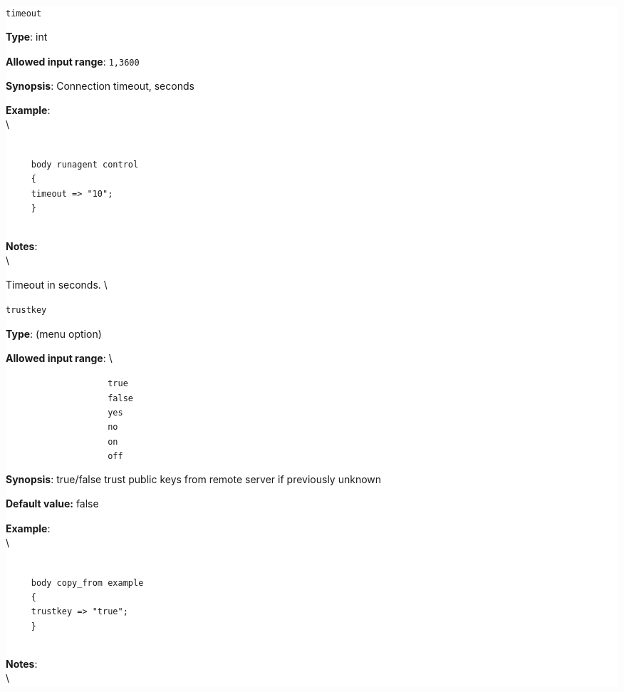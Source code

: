 `timeout`

**Type**: int

**Allowed input range**: `1,3600`

**Synopsis**: Connection timeout, seconds

**Example**:\
 \

~~~~ {.verbatim}
     
     body runagent control
     {
     timeout => "10";
     }
     
~~~~

**Notes**:\
 \

Timeout in seconds. \

`trustkey`

**Type**: (menu option)

**Allowed input range**: \

~~~~ {.example}
                    true
                    false
                    yes
                    no
                    on
                    off
~~~~

**Synopsis**: true/false trust public keys from remote server if
previously unknown

**Default value:** false

**Example**:\
 \

~~~~ {.verbatim}
     
     body copy_from example
     {
     trustkey => "true";
     }
     
~~~~

**Notes**:\
 \
